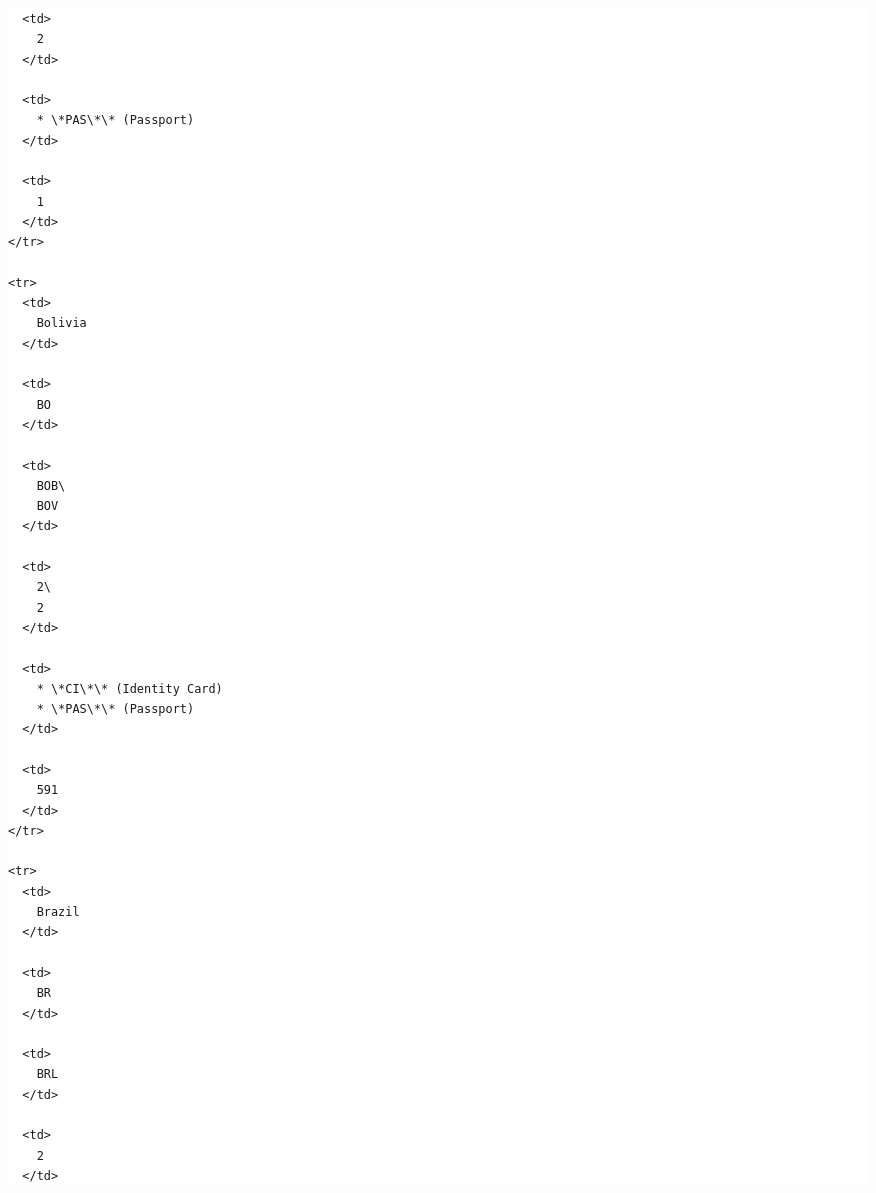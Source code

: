       <td>
        2
      </td>

      <td>
        * \*PAS\*\* (Passport)
      </td>

      <td>
        1
      </td>
    </tr>

    <tr>
      <td>
        Bolivia
      </td>

      <td>
        BO
      </td>

      <td>
        BOB\
        BOV
      </td>

      <td>
        2\
        2
      </td>

      <td>
        * \*CI\*\* (Identity Card)  
        * \*PAS\*\* (Passport)
      </td>

      <td>
        591
      </td>
    </tr>

    <tr>
      <td>
        Brazil
      </td>

      <td>
        BR
      </td>

      <td>
        BRL
      </td>

      <td>
        2
      </td>
